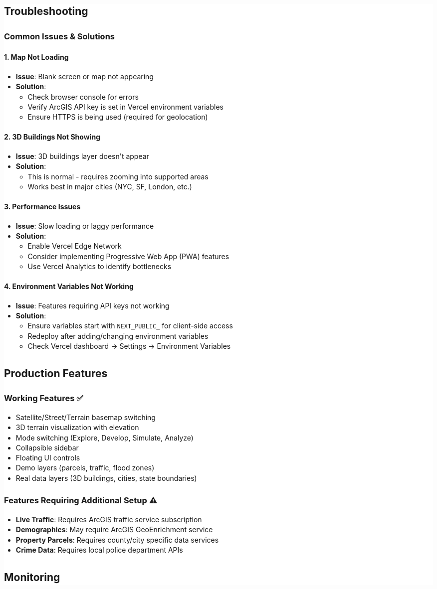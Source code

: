 ## Troubleshooting

### Common Issues & Solutions

#### 1. Map Not Loading
- **Issue**: Blank screen or map not appearing
- **Solution**: 
  - Check browser console for errors
  - Verify ArcGIS API key is set in Vercel environment variables
  - Ensure HTTPS is being used (required for geolocation)

#### 2. 3D Buildings Not Showing
- **Issue**: 3D buildings layer doesn't appear
- **Solution**: 
  - This is normal - requires zooming into supported areas
  - Works best in major cities (NYC, SF, London, etc.)

#### 3. Performance Issues
- **Issue**: Slow loading or laggy performance
- **Solution**:
  - Enable Vercel Edge Network
  - Consider implementing Progressive Web App (PWA) features
  - Use Vercel Analytics to identify bottlenecks

#### 4. Environment Variables Not Working
- **Issue**: Features requiring API keys not working
- **Solution**:
  - Ensure variables start with `NEXT_PUBLIC_` for client-side access
  - Redeploy after adding/changing environment variables
  - Check Vercel dashboard → Settings → Environment Variables

## Production Features

### Working Features ✅
- Satellite/Street/Terrain basemap switching
- 3D terrain visualization with elevation
- Mode switching (Explore, Develop, Simulate, Analyze)
- Collapsible sidebar
- Floating UI controls
- Demo layers (parcels, traffic, flood zones)
- Real data layers (3D buildings, cities, state boundaries)

### Features Requiring Additional Setup ⚠️
- **Live Traffic**: Requires ArcGIS traffic service subscription
- **Demographics**: May require ArcGIS GeoEnrichment service
- **Property Parcels**: Requires county/city specific data services
- **Crime Data**: Requires local police department APIs

## Monitoring
